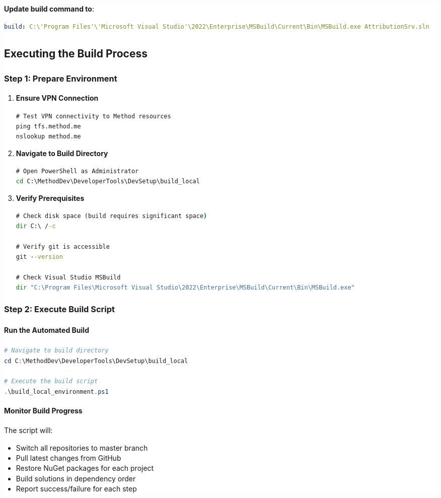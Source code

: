    **Update build command to**:
   ```yaml
   build: C:\'Program Files'\'Microsoft Visual Studio'\2022\Enterprise\MSBuild\Current\Bin\MSBuild.exe AttributionSrv.sln
   ```

## Executing the Build Process

### Step 1: Prepare Environment

1. **Ensure VPN Connection**
   ```cmd
   # Test VPN connectivity to Method resources
   ping tfs.method.me
   nslookup method.me
   ```

2. **Navigate to Build Directory**
   ```cmd
   # Open PowerShell as Administrator
   cd C:\MethodDev\DeveloperTools\DevSetup\build_local
   ```

3. **Verify Prerequisites**
   ```cmd
   # Check disk space (build requires significant space)
   dir C:\ /-c
   
   # Verify git is accessible
   git --version
   
   # Check Visual Studio MSBuild
   dir "C:\Program Files\Microsoft Visual Studio\2022\Enterprise\MSBuild\Current\Bin\MSBuild.exe"
   ```

### Step 2: Execute Build Script

#### Run the Automated Build

```powershell
# Navigate to build directory
cd C:\MethodDev\DeveloperTools\DevSetup\build_local

# Execute the build script
.\build_local_environment.ps1
```

#### Monitor Build Progress

The script will:
- Switch all repositories to master branch
- Pull latest changes from GitHub
- Restore NuGet packages for each project
- Build solutions in dependency order
- Report success/failure for each step
